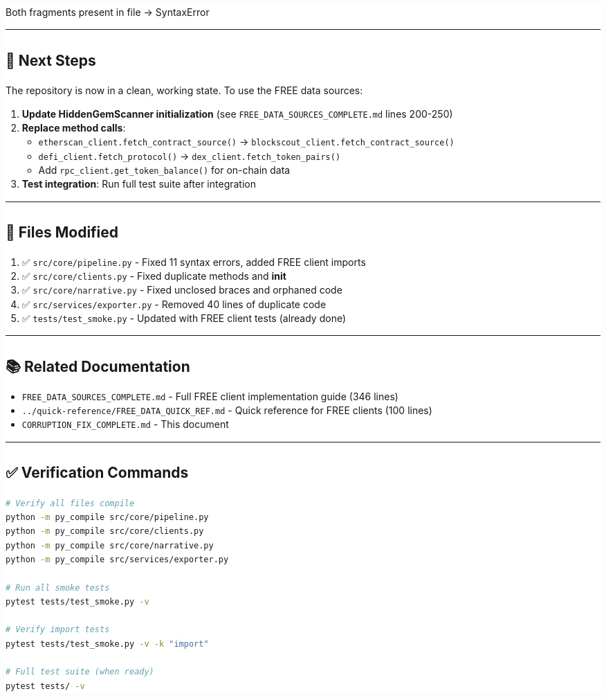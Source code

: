 Both fragments present in file → SyntaxError

---

## 🚀 Next Steps

The repository is now in a clean, working state. To use the FREE data sources:

1. **Update HiddenGemScanner initialization** (see `FREE_DATA_SOURCES_COMPLETE.md` lines 200-250)
2. **Replace method calls**:
   - `etherscan_client.fetch_contract_source()` → `blockscout_client.fetch_contract_source()`
   - `defi_client.fetch_protocol()` → `dex_client.fetch_token_pairs()`
   - Add `rpc_client.get_token_balance()` for on-chain data
3. **Test integration**: Run full test suite after integration

---

## 📝 Files Modified

1. ✅ `src/core/pipeline.py` - Fixed 11 syntax errors, added FREE client imports
2. ✅ `src/core/clients.py` - Fixed duplicate methods and __init__
3. ✅ `src/core/narrative.py` - Fixed unclosed braces and orphaned code
4. ✅ `src/services/exporter.py` - Removed 40 lines of duplicate code
5. ✅ `tests/test_smoke.py` - Updated with FREE client tests (already done)

---

## 📚 Related Documentation

- `FREE_DATA_SOURCES_COMPLETE.md` - Full FREE client implementation guide (346 lines)
- `../quick-reference/FREE_DATA_QUICK_REF.md` - Quick reference for FREE clients (100 lines)
- `CORRUPTION_FIX_COMPLETE.md` - This document

---

## ✅ Verification Commands

```bash
# Verify all files compile
python -m py_compile src/core/pipeline.py
python -m py_compile src/core/clients.py
python -m py_compile src/core/narrative.py
python -m py_compile src/services/exporter.py

# Run all smoke tests
pytest tests/test_smoke.py -v

# Verify import tests
pytest tests/test_smoke.py -v -k "import"

# Full test suite (when ready)
pytest tests/ -v
```
